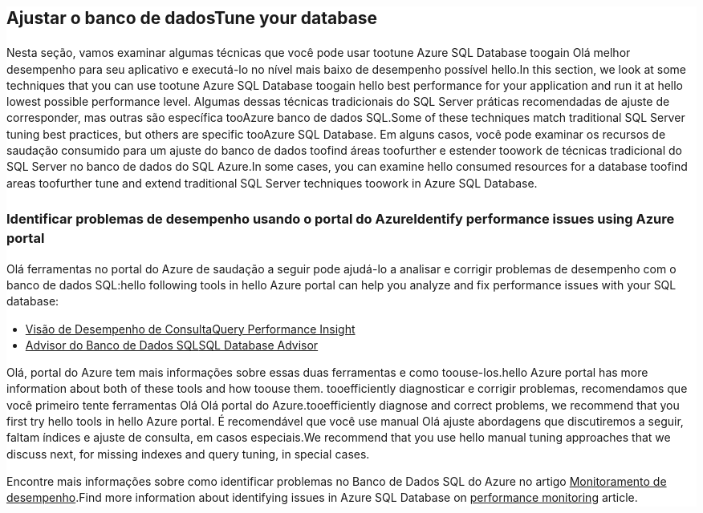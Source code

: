 ## <a name="tune-your-database"></a><span data-ttu-id="90dd6-194">Ajustar o banco de dados</span><span class="sxs-lookup"><span data-stu-id="90dd6-194">Tune your database</span></span>
<span data-ttu-id="90dd6-195">Nesta seção, vamos examinar algumas técnicas que você pode usar tootune Azure SQL Database toogain Olá melhor desempenho para seu aplicativo e executá-lo no nível mais baixo de desempenho possível hello.</span><span class="sxs-lookup"><span data-stu-id="90dd6-195">In this section, we look at some techniques that you can use tootune Azure SQL Database toogain hello best performance for your application and run it at hello lowest possible performance level.</span></span> <span data-ttu-id="90dd6-196">Algumas dessas técnicas tradicionais do SQL Server práticas recomendadas de ajuste de corresponder, mas outras são específica tooAzure banco de dados SQL.</span><span class="sxs-lookup"><span data-stu-id="90dd6-196">Some of these techniques match traditional SQL Server tuning best practices, but others are specific tooAzure SQL Database.</span></span> <span data-ttu-id="90dd6-197">Em alguns casos, você pode examinar os recursos de saudação consumido para um ajuste do banco de dados toofind áreas toofurther e estender toowork de técnicas tradicional do SQL Server no banco de dados do SQL Azure.</span><span class="sxs-lookup"><span data-stu-id="90dd6-197">In some cases, you can examine hello consumed resources for a database toofind areas toofurther tune and extend traditional SQL Server techniques toowork in Azure SQL Database.</span></span>

### <a name="identify-performance-issues-using-azure-portal"></a><span data-ttu-id="90dd6-198">Identificar problemas de desempenho usando o portal do Azure</span><span class="sxs-lookup"><span data-stu-id="90dd6-198">Identify performance issues using Azure portal</span></span>
<span data-ttu-id="90dd6-199">Olá ferramentas no portal do Azure de saudação a seguir pode ajudá-lo a analisar e corrigir problemas de desempenho com o banco de dados SQL:</span><span class="sxs-lookup"><span data-stu-id="90dd6-199">hello following tools in hello Azure portal can help you analyze and fix performance issues with your SQL database:</span></span>

* [<span data-ttu-id="90dd6-200">Visão de Desempenho de Consulta</span><span class="sxs-lookup"><span data-stu-id="90dd6-200">Query Performance Insight</span></span>](sql-database-query-performance.md)
* [<span data-ttu-id="90dd6-201">Advisor do Banco de Dados SQL</span><span class="sxs-lookup"><span data-stu-id="90dd6-201">SQL Database Advisor</span></span>](sql-database-advisor.md)

<span data-ttu-id="90dd6-202">Olá, portal do Azure tem mais informações sobre essas duas ferramentas e como toouse-los.</span><span class="sxs-lookup"><span data-stu-id="90dd6-202">hello Azure portal has more information about both of these tools and how toouse them.</span></span> <span data-ttu-id="90dd6-203">tooefficiently diagnosticar e corrigir problemas, recomendamos que você primeiro tente ferramentas Olá Olá portal do Azure.</span><span class="sxs-lookup"><span data-stu-id="90dd6-203">tooefficiently diagnose and correct problems, we recommend that you first try hello tools in hello Azure portal.</span></span> <span data-ttu-id="90dd6-204">É recomendável que você use manual Olá ajuste abordagens que discutiremos a seguir, faltam índices e ajuste de consulta, em casos especiais.</span><span class="sxs-lookup"><span data-stu-id="90dd6-204">We recommend that you use hello manual tuning approaches that we discuss next, for missing indexes and query tuning, in special cases.</span></span>

<span data-ttu-id="90dd6-205">Encontre mais informações sobre como identificar problemas no Banco de Dados SQL do Azure no artigo [Monitoramento de desempenho](sql-database-single-database-monitor.md).</span><span class="sxs-lookup"><span data-stu-id="90dd6-205">Find more information about identifying issues in Azure SQL Database on [performance monitoring](sql-database-single-database-monitor.md) article.</span></span>
